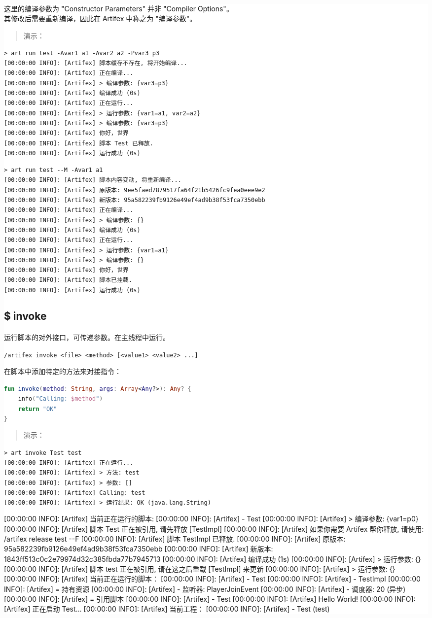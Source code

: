 这里的编译参数为 "Constructor Parameters" 并非 "Compiler Options"。  
其修改后需要重新编译，因此在 Artifex 中称之为 "编译参数"。

> 演示：

```
> art run test -Avar1 a1 -Avar2 a2 -Pvar3 p3
[00:00:00 INFO]: [Artifex] 脚本缓存不存在, 将开始编译...
[00:00:00 INFO]: [Artifex] 正在编译...
[00:00:00 INFO]: [Artifex] > 编译参数: {var3=p3}
[00:00:00 INFO]: [Artifex] 编译成功 (0s)
[00:00:00 INFO]: [Artifex] 正在运行...
[00:00:00 INFO]: [Artifex] > 运行参数: {var1=a1, var2=a2}
[00:00:00 INFO]: [Artifex] > 编译参数: {var3=p3}
[00:00:00 INFO]: [Artifex] 你好，世界
[00:00:00 INFO]: [Artifex] 脚本 Test 已释放.
[00:00:00 INFO]: [Artifex] 运行成功 (0s)
```

```
> art run test --M -Avar1 a1
[00:00:00 INFO]: [Artifex] 脚本内容变动, 将重新编译...
[00:00:00 INFO]: [Artifex] 原版本: 9ee5faed7879517fa64f21b5426fc9fea0eee9e2
[00:00:00 INFO]: [Artifex] 新版本: 95a582239fb9126e49ef4ad9b38f53fca7350ebb
[00:00:00 INFO]: [Artifex] 正在编译...
[00:00:00 INFO]: [Artifex] > 编译参数: {}
[00:00:00 INFO]: [Artifex] 编译成功 (0s)
[00:00:00 INFO]: [Artifex] 正在运行...
[00:00:00 INFO]: [Artifex] > 运行参数: {var1=a1}
[00:00:00 INFO]: [Artifex] > 编译参数: {}
[00:00:00 INFO]: [Artifex] 你好，世界
[00:00:00 INFO]: [Artifex] 脚本已挂载.
[00:00:00 INFO]: [Artifex] 运行成功 (0s)
```

## $ invoke

运行脚本的对外接口，可传递参数。在主线程中运行。

```
/artifex invoke <file> <method> [<value1> <value2> ...]
```

在脚本中添加特定的方法来对接指令：

```kotlin
fun invoke(method: String, args: Array<Any?>): Any? {
    info("Calling: $method")
    return "OK"
}
```

> 演示：

```
> art invoke Test test
[00:00:00 INFO]: [Artifex] 正在运行...
[00:00:00 INFO]: [Artifex] > 方法: test
[00:00:00 INFO]: [Artifex] > 参数: []
[00:00:00 INFO]: [Artifex] Calling: test
[00:00:00 INFO]: [Artifex] > 运行结果: OK (java.lang.String)
```


[00:00:00 INFO]: [Artifex] 当前正在运行的脚本:
[00:00:00 INFO]: [Artifex] - Test
[00:00:00 INFO]: [Artifex] > 编译参数: {var1=p0}
[00:00:00 INFO]: [Artifex] 脚本 Test 正在被引用, 请先释放 [TestImpl]
[00:00:00 INFO]: [Artifex] 如果你需要 Artifex 帮你释放, 请使用: /artifex release test --F
[00:00:00 INFO]: [Artifex] 脚本 TestImpl 已释放.
[00:00:00 INFO]: [Artifex] 原版本: 95a582239fb9126e49ef4ad9b38f53fca7350ebb
[00:00:00 INFO]: [Artifex] 新版本: 1843ff513c0c2e79974d32c385fbda77b7945713
[00:00:00 INFO]: [Artifex] 编译成功 (1s)
[00:00:00 INFO]: [Artifex] > 运行参数: {}
[00:00:00 INFO]: [Artifex] 脚本 test 正在被引用, 请在这之后重载 [TestImpl] 来更新
[00:00:00 INFO]: [Artifex] > 运行参数: {}
[00:00:00 INFO]: [Artifex] 当前正在运行的脚本：
[00:00:00 INFO]: [Artifex] - Test
[00:00:00 INFO]: [Artifex] - TestImpl
[00:00:00 INFO]: [Artifex]   = 持有资源
[00:00:00 INFO]: [Artifex]      - 监听器: PlayerJoinEvent
[00:00:00 INFO]: [Artifex]      - 调度器: 20 (异步)
[00:00:00 INFO]: [Artifex]   = 引用脚本
[00:00:00 INFO]: [Artifex]      - Test
[00:00:00 INFO]: [Artifex] Hello World!
[00:00:00 INFO]: [Artifex] 正在启动 Test...
[00:00:00 INFO]: [Artifex] 当前工程：
[00:00:00 INFO]: [Artifex] - Test (test)